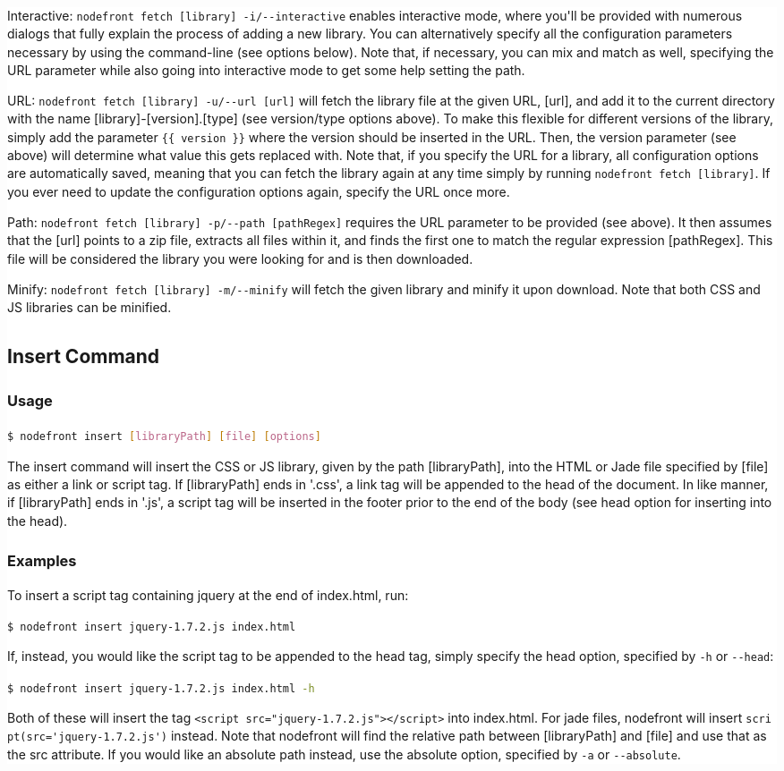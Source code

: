 Interactive: `nodefront fetch [library] -i/--interactive` enables interactive mode, where you'll be provided with numerous dialogs that fully explain the process of adding a new library. You can alternatively specify all the configuration parameters necessary by using the command-line (see options below). Note that, if necessary, you can mix and match as well, specifying the URL parameter while also going into interactive mode to get some help setting the path.

URL: `nodefront fetch [library] -u/--url [url]` will fetch the library file at the given URL, [url], and add it to the current directory with the name [library]-[version].\[type\] (see version/type options above). To make this flexible for different versions of the library, simply add the parameter `{{ version }}` where the version should be inserted in the URL. Then, the version parameter (see above) will determine what value this gets replaced with. Note that, if you specify the URL for a library, all configuration options are automatically saved, meaning that you can fetch the library again at any time simply by running `nodefront fetch [library]`. If you ever need to update the configuration options again, specify the URL once more.

Path: `nodefront fetch [library] -p/--path [pathRegex]` requires the URL parameter to be provided (see above). It then assumes that the [url] points to a zip file, extracts all files within it, and finds the first one to match the regular expression [pathRegex]. This file will be considered the library you were looking for and is then downloaded.

Minify: `nodefront fetch [library] -m/--minify` will fetch the given library and minify it upon download. Note that both CSS and JS libraries can be minified.

## Insert Command
### Usage

```bash
$ nodefront insert [libraryPath] [file] [options]
```

The insert command will insert the CSS or JS library, given by the path [libraryPath], into the HTML or Jade file specified by [file] as either a link or script tag. If [libraryPath] ends in '.css', a link tag will be appended to the head of the document. In like manner, if [libraryPath] ends in '.js', a script tag will be inserted in the footer prior to the end of the body (see head option for inserting into the head).

### Examples
To insert a script tag containing jquery at the end of index.html, run:

```bash
$ nodefront insert jquery-1.7.2.js index.html
```

If, instead, you would like the script tag to be appended to the head tag, simply specify the head option, specified by `-h` or `--head`:

```bash
$ nodefront insert jquery-1.7.2.js index.html -h
```

Both of these will insert the tag `<script src="jquery-1.7.2.js"></script>` into index.html. For jade files, nodefront will insert `script(src='jquery-1.7.2.js')` instead. Note that nodefront will find the relative path between [libraryPath] and [file] and use that as the src attribute. If you would like an absolute path instead, use the absolute option, specified by `-a` or `--absolute`.
